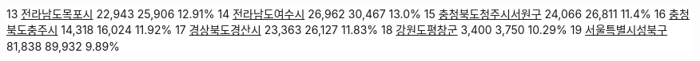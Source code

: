  <tr class="item">
    <td>13</td>
    <td><a href="/apt/전라남도목포시">전라남도목포시</a></td>
    <td>22,943</td>
    <td>25,906</td>
    <td>12.91%</td>
  </tr>

  <tr class="item">
    <td>14</td>
    <td><a href="/apt/전라남도여수시">전라남도여수시</a></td>
    <td>26,962</td>
    <td>30,467</td>
    <td>13.0%</td>
  </tr>

  <tr class="item">
    <td>15</td>
    <td><a href="/apt/충청북도청주시서원구">충청북도청주시서원구</a></td>
    <td>24,066</td>
    <td>26,811</td>
    <td>11.4%</td>
  </tr>

  <tr class="item">
    <td>16</td>
    <td><a href="/apt/충청북도충주시">충청북도충주시</a></td>
    <td>14,318</td>
    <td>16,024</td>
    <td>11.92%</td>
  </tr>

  <tr class="item">
    <td>17</td>
    <td><a href="/apt/경상북도경산시">경상북도경산시</a></td>
    <td>23,363</td>
    <td>26,127</td>
    <td>11.83%</td>
  </tr>

  <tr class="item">
    <td>18</td>
    <td><a href="/apt/강원도평창군">강원도평창군</a></td>
    <td>3,400</td>
    <td>3,750</td>
    <td>10.29%</td>
  </tr>

  <tr class="item">
    <td>19</td>
    <td><a href="/apt/서울특별시성북구">서울특별시성북구</a></td>
    <td>81,838</td>
    <td>89,932</td>
    <td>9.89%</td>
  </tr>
